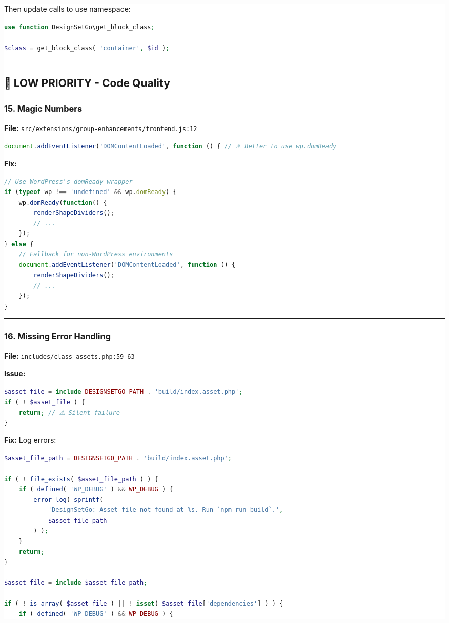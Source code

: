 Then update calls to use namespace:
```php
use function DesignSetGo\get_block_class;

$class = get_block_class( 'container', $id );
```

---

## 🔵 LOW PRIORITY - Code Quality

### 15. **Magic Numbers**
**File:** `src/extensions/group-enhancements/frontend.js:12`

```javascript
document.addEventListener('DOMContentLoaded', function () { // ⚠️ Better to use wp.domReady
```

**Fix:**
```javascript
// Use WordPress's domReady wrapper
if (typeof wp !== 'undefined' && wp.domReady) {
    wp.domReady(function() {
        renderShapeDividers();
        // ...
    });
} else {
    // Fallback for non-WordPress environments
    document.addEventListener('DOMContentLoaded', function () {
        renderShapeDividers();
        // ...
    });
}
```

---

### 16. **Missing Error Handling**
**File:** `includes/class-assets.php:59-63`

**Issue:**
```php
$asset_file = include DESIGNSETGO_PATH . 'build/index.asset.php';
if ( ! $asset_file ) {
    return; // ⚠️ Silent failure
}
```

**Fix:** Log errors:
```php
$asset_file_path = DESIGNSETGO_PATH . 'build/index.asset.php';

if ( ! file_exists( $asset_file_path ) ) {
    if ( defined( 'WP_DEBUG' ) && WP_DEBUG ) {
        error_log( sprintf(
            'DesignSetGo: Asset file not found at %s. Run `npm run build`.',
            $asset_file_path
        ) );
    }
    return;
}

$asset_file = include $asset_file_path;

if ( ! is_array( $asset_file ) || ! isset( $asset_file['dependencies'] ) ) {
    if ( defined( 'WP_DEBUG' ) && WP_DEBUG ) {
```